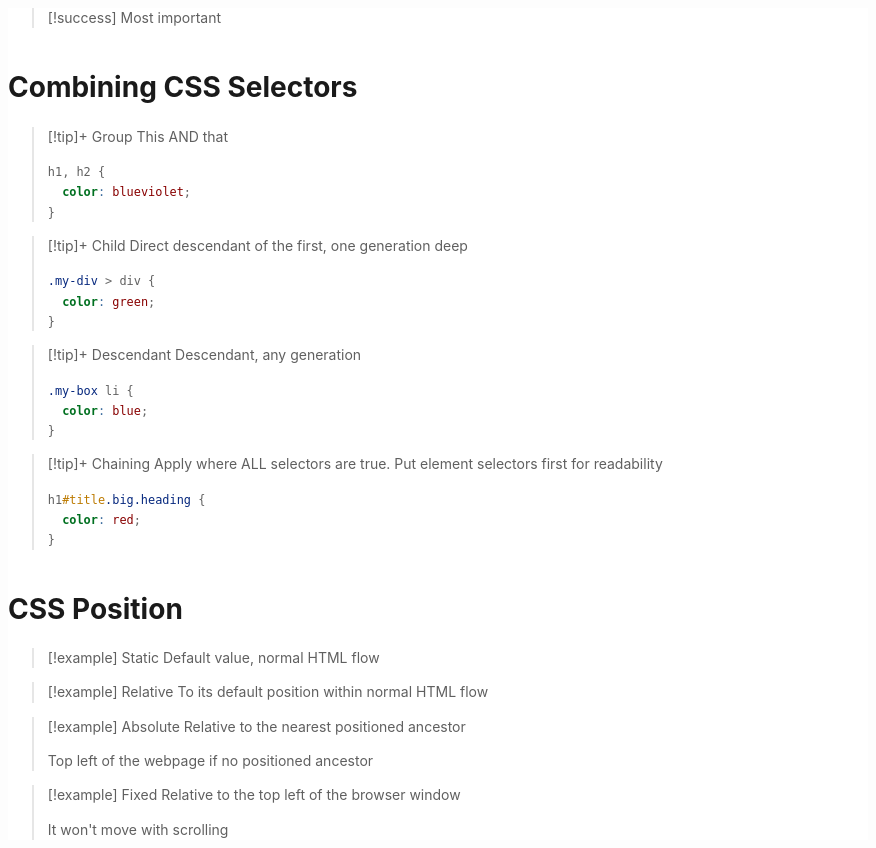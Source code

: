 > [!success] Most important

# Combining CSS Selectors


> [!tip]+ Group
> This AND that
> ```css
> h1, h2 {
>   color: blueviolet;
> }

> [!tip]+ Child
> Direct descendant of the first, one generation deep
> ```css
> .my-div > div {
>   color: green;
> }
> ```

>[!tip]+ Descendant
> Descendant, any generation
> ```css
> .my-box li {
>   color: blue;
> }
> ```

>[!tip]+ Chaining
> Apply where ALL selectors are true. Put element selectors first for readability
> ```css
> h1#title.big.heading {
>   color: red;
> }
> ```

# CSS Position

> [!example] Static 
> Default value, normal HTML flow

> [!example] Relative 
> To its default position within normal HTML flow

> [!example] Absolute 
> Relative to the nearest positioned ancestor
>
> Top left of the webpage if no positioned ancestor

> [!example] Fixed 
> Relative to the top left of the browser window 
> 
> It won't move with scrolling
